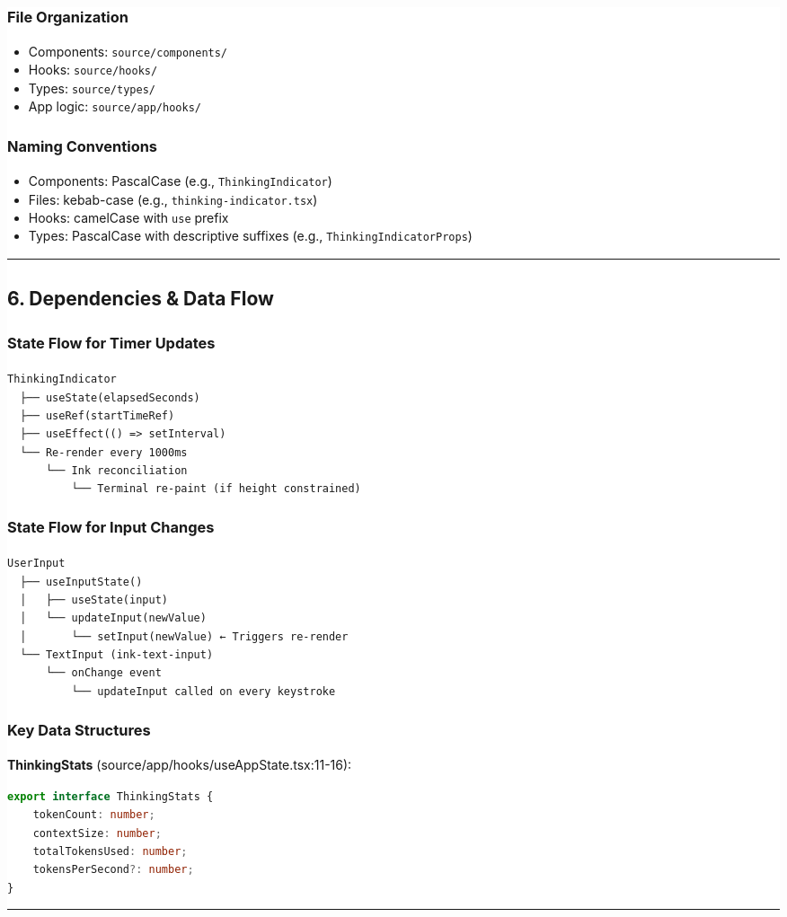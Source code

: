 ### File Organization

- Components: `source/components/`
- Hooks: `source/hooks/`
- Types: `source/types/`
- App logic: `source/app/hooks/`

### Naming Conventions

- Components: PascalCase (e.g., `ThinkingIndicator`)
- Files: kebab-case (e.g., `thinking-indicator.tsx`)
- Hooks: camelCase with `use` prefix
- Types: PascalCase with descriptive suffixes (e.g., `ThinkingIndicatorProps`)

---

## 6. Dependencies & Data Flow

### State Flow for Timer Updates

```
ThinkingIndicator
  ├── useState(elapsedSeconds)
  ├── useRef(startTimeRef)
  ├── useEffect(() => setInterval)
  └── Re-render every 1000ms
      └── Ink reconciliation
          └── Terminal re-paint (if height constrained)
```

### State Flow for Input Changes

```
UserInput
  ├── useInputState()
  │   ├── useState(input)
  │   └── updateInput(newValue)
  │       └── setInput(newValue) ← Triggers re-render
  └── TextInput (ink-text-input)
      └── onChange event
          └── updateInput called on every keystroke
```

### Key Data Structures

**ThinkingStats** (source/app/hooks/useAppState.tsx:11-16):

```typescript
export interface ThinkingStats {
	tokenCount: number;
	contextSize: number;
	totalTokensUsed: number;
	tokensPerSecond?: number;
}
```

---
